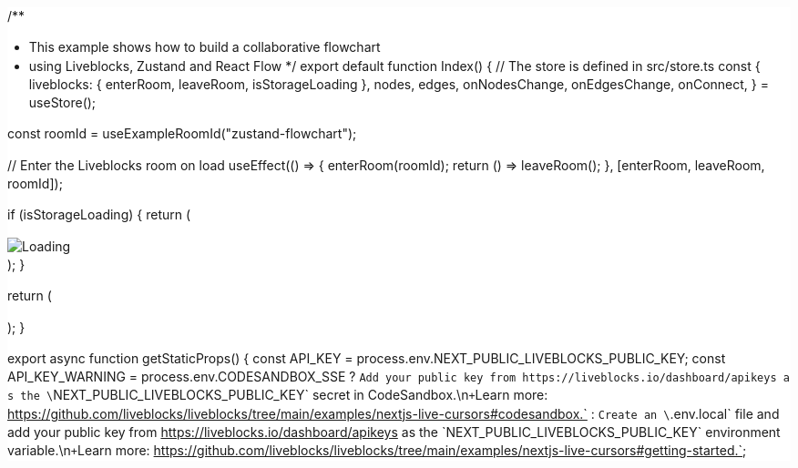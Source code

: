 /**
 * This example shows how to build a collaborative flowchart
 * using Liveblocks, Zustand and React Flow
 */
export default function Index() {
  // The store is defined in src/store.ts
  const {
    liveblocks: { enterRoom, leaveRoom, isStorageLoading },
    nodes,
    edges,
    onNodesChange,
    onEdgesChange,
    onConnect,
  } = useStore();

  const roomId = useExampleRoomId("zustand-flowchart");

  // Enter the Liveblocks room on load
  useEffect(() => {
    enterRoom(roomId);
    return () => leaveRoom();
  }, [enterRoom, leaveRoom, roomId]);

  if (isStorageLoading) {
    return (
      <div className={styles.container}>
        <div className={styles.loading}>
          <img src="https://liveblocks.io/loading.svg" alt="Loading" />
        </div>
      </div>
    );
  }

  return (
    <div className={styles.wrapper}>
      <ReactFlow
        nodes={nodes}
        edges={edges}
        onNodesChange={onNodesChange}
        onEdgesChange={onEdgesChange}
        onConnect={onConnect}
        fitView
      >
        <MiniMap />
        <Controls />
      </ReactFlow>
    </div>
  );
}

export async function getStaticProps() {
  const API_KEY = process.env.NEXT_PUBLIC_LIVEBLOCKS_PUBLIC_KEY;
  const API_KEY_WARNING = process.env.CODESANDBOX_SSE
    ? `Add your public key from https://liveblocks.io/dashboard/apikeys as the \`NEXT_PUBLIC_LIVEBLOCKS_PUBLIC_KEY\` secret in CodeSandbox.\n` +
      `Learn more: https://github.com/liveblocks/liveblocks/tree/main/examples/nextjs-live-cursors#codesandbox.`
    : `Create an \`.env.local\` file and add your public key from https://liveblocks.io/dashboard/apikeys as the \`NEXT_PUBLIC_LIVEBLOCKS_PUBLIC_KEY\` environment variable.\n` +
      `Learn more: https://github.com/liveblocks/liveblocks/tree/main/examples/nextjs-live-cursors#getting-started.`;
